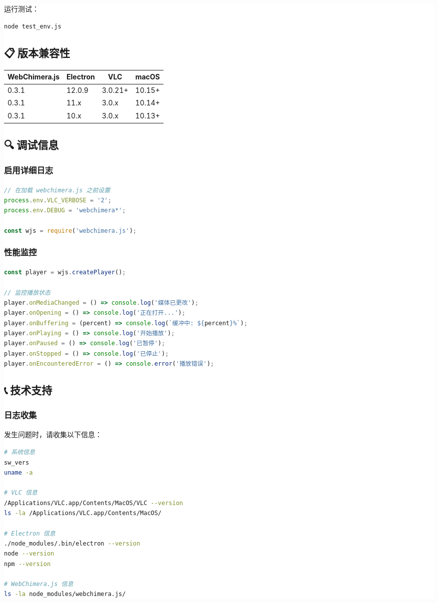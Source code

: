 运行测试：
```bash
node test_env.js
```

## 📋 版本兼容性

| WebChimera.js | Electron | VLC | macOS |
|---------------|----------|-----|-------|
| 0.3.1 | 12.0.9 | 3.0.21+ | 10.15+ |
| 0.3.1 | 11.x | 3.0.x | 10.14+ |
| 0.3.1 | 10.x | 3.0.x | 10.13+ |

## 🔍 调试信息

### 启用详细日志

```javascript
// 在加载 webchimera.js 之前设置
process.env.VLC_VERBOSE = '2';
process.env.DEBUG = 'webchimera*';

const wjs = require('webchimera.js');
```

### 性能监控

```javascript
const player = wjs.createPlayer();

// 监控播放状态
player.onMediaChanged = () => console.log('媒体已更改');
player.onOpening = () => console.log('正在打开...');
player.onBuffering = (percent) => console.log(`缓冲中: ${percent}%`);
player.onPlaying = () => console.log('开始播放');
player.onPaused = () => console.log('已暂停');
player.onStopped = () => console.log('已停止');
player.onEncounteredError = () => console.error('播放错误');
```

## 📞 技术支持

### 日志收集

发生问题时，请收集以下信息：

```bash
# 系统信息
sw_vers
uname -a

# VLC 信息
/Applications/VLC.app/Contents/MacOS/VLC --version
ls -la /Applications/VLC.app/Contents/MacOS/

# Electron 信息  
./node_modules/.bin/electron --version
node --version
npm --version

# WebChimera.js 信息
ls -la node_modules/webchimera.js/
```